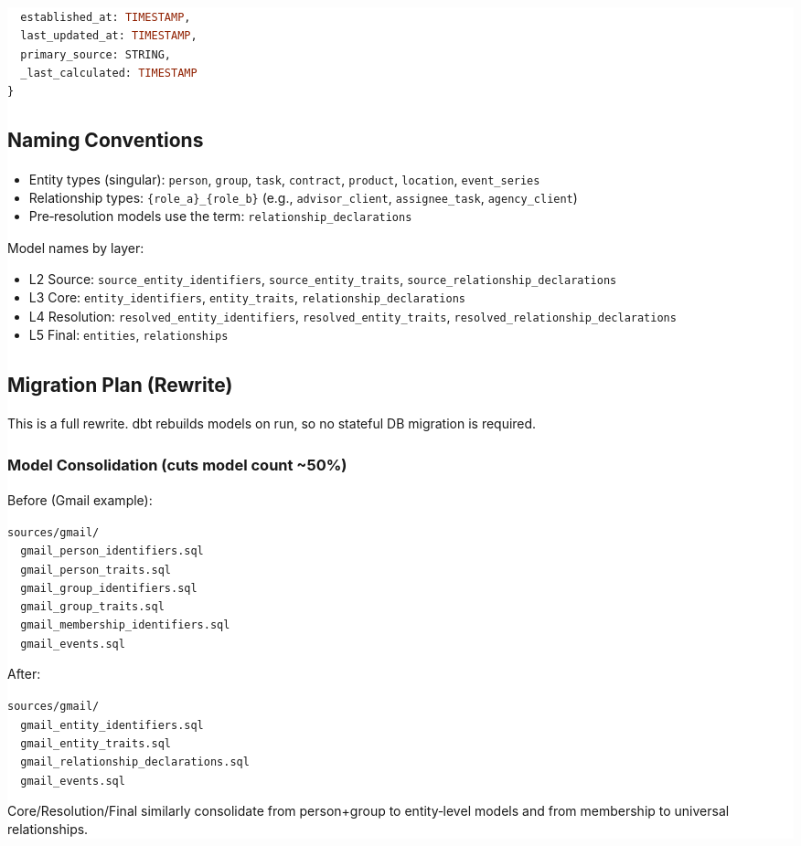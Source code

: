 ```sql
  established_at: TIMESTAMP,
  last_updated_at: TIMESTAMP,
  primary_source: STRING,
  _last_calculated: TIMESTAMP
}
```

## Naming Conventions

- Entity types (singular): `person`, `group`, `task`, `contract`, `product`,
  `location`, `event_series`
- Relationship types: `{role_a}_{role_b}` (e.g., `advisor_client`,
  `assignee_task`, `agency_client`)
- Pre‑resolution models use the term: `relationship_declarations`

Model names by layer:

- L2 Source: `source_entity_identifiers`, `source_entity_traits`,
  `source_relationship_declarations`
- L3 Core: `entity_identifiers`, `entity_traits`, `relationship_declarations`
- L4 Resolution: `resolved_entity_identifiers`, `resolved_entity_traits`,
  `resolved_relationship_declarations`
- L5 Final: `entities`, `relationships`

## Migration Plan (Rewrite)

This is a full rewrite. dbt rebuilds models on run, so no stateful DB migration
is required.

### Model Consolidation (cuts model count ~50%)

Before (Gmail example):

```
sources/gmail/
  gmail_person_identifiers.sql
  gmail_person_traits.sql
  gmail_group_identifiers.sql
  gmail_group_traits.sql
  gmail_membership_identifiers.sql
  gmail_events.sql
```

After:

```
sources/gmail/
  gmail_entity_identifiers.sql
  gmail_entity_traits.sql
  gmail_relationship_declarations.sql
  gmail_events.sql
```

Core/Resolution/Final similarly consolidate from person+group to entity‑level
models and from membership to universal relationships.
